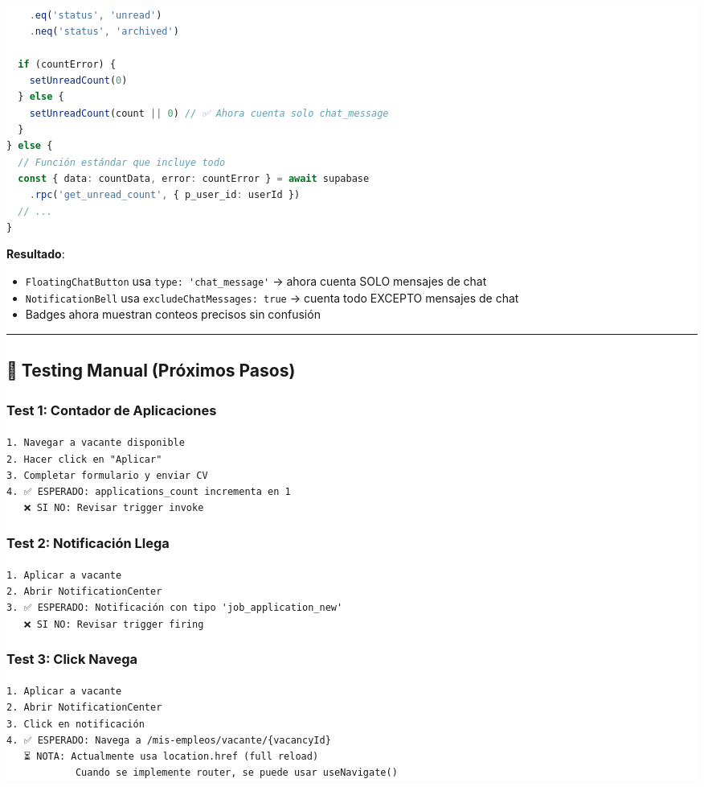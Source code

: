 ```typescript
    .eq('status', 'unread')
    .neq('status', 'archived')

  if (countError) {
    setUnreadCount(0)
  } else {
    setUnreadCount(count || 0) // ✅ Ahora cuenta solo chat_message
  }
} else {
  // Función estándar que incluye todo
  const { data: countData, error: countError } = await supabase
    .rpc('get_unread_count', { p_user_id: userId })
  // ...
}
```

**Resultado**: 
- `FloatingChatButton` usa `type: 'chat_message'` → ahora cuenta SOLO mensajes de chat
- `NotificationBell` usa `excludeChatMessages: true` → cuenta todo EXCEPTO mensajes de chat
- Badges ahora muestran conteos precisos sin confusión

---

## 🧪 Testing Manual (Próximos Pasos)

### Test 1: Contador de Aplicaciones
```
1. Navegar a vacante disponible
2. Hacer click en "Aplicar"
3. Completar formulario y enviar CV
4. ✅ ESPERADO: applications_count incrementa en 1
   ❌ SI NO: Revisar trigger invoke
```

### Test 2: Notificación Llega
```
1. Aplicar a vacante
2. Abrir NotificationCenter
3. ✅ ESPERADO: Notificación con tipo 'job_application_new'
   ❌ SI NO: Revisar trigger firing
```

### Test 3: Click Navega
```
1. Aplicar a vacante
2. Abrir NotificationCenter
3. Click en notificación
4. ✅ ESPERADO: Navega a /mis-empleos/vacante/{vacancyId}
   ⏳ NOTA: Actualmente usa location.href (full reload)
            Cuando se implemente router, se puede usar useNavigate()
```
